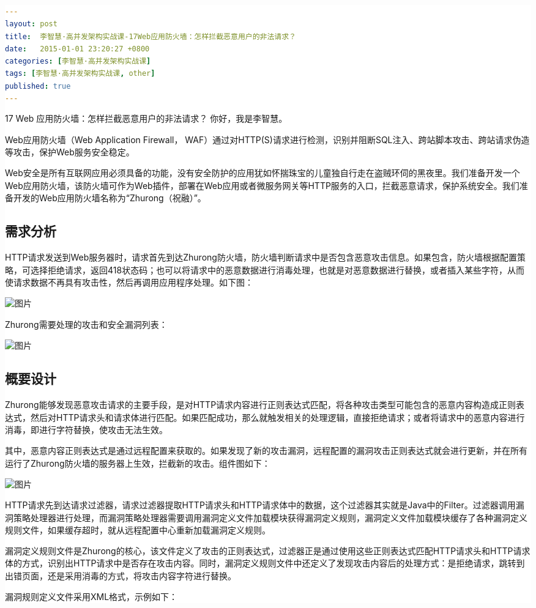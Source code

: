 ```yaml
---
layout: post
title:  李智慧·高并发架构实战课-17Web应用防火墙：怎样拦截恶意用户的非法请求？
date:   2015-01-01 23:20:27 +0800
categories: [李智慧·高并发架构实战课]
tags: [李智慧·高并发架构实战课, other]
published: true
---
```




17 Web 应用防火墙：怎样拦截恶意用户的非法请求？
你好，我是李智慧。

Web应用防火墙（Web Application Firewall， WAF）通过对HTTP(S)请求进行检测，识别并阻断SQL注入、跨站脚本攻击、跨站请求伪造等攻击，保护Web服务安全稳定。

Web安全是所有互联网应用必须具备的功能，没有安全防护的应用犹如怀揣珠宝的儿童独自行走在盗贼环伺的黑夜里。我们准备开发一个Web应用防火墙，该防火墙可作为Web插件，部署在Web应用或者微服务网关等HTTP服务的入口，拦截恶意请求，保护系统安全。我们准备开发的Web应用防火墙名称为“Zhurong（祝融）”。

## 需求分析

HTTP请求发送到Web服务器时，请求首先到达Zhurong防火墙，防火墙判断请求中是否包含恶意攻击信息。如果包含，防火墙根据配置策略，可选择拒绝请求，返回418状态码；也可以将请求中的恶意数据进行消毒处理，也就是对恶意数据进行替换，或者插入某些字符，从而使请求数据不再具有攻击性，然后再调用应用程序处理。如下图：

![图片](https://learn.lianglianglee.com/%e4%b8%93%e6%a0%8f/%e6%9d%8e%e6%99%ba%e6%85%a7%20%c2%b7%20%e9%ab%98%e5%b9%b6%e5%8f%91%e6%9e%b6%e6%9e%84%e5%ae%9e%e6%88%98%e8%af%be/assets/c62b0c3517c9yy2ce9e556a75a44a427.jpg)

Zhurong需要处理的攻击和安全漏洞列表：

![图片](https://learn.lianglianglee.com/%e4%b8%93%e6%a0%8f/%e6%9d%8e%e6%99%ba%e6%85%a7%20%c2%b7%20%e9%ab%98%e5%b9%b6%e5%8f%91%e6%9e%b6%e6%9e%84%e5%ae%9e%e6%88%98%e8%af%be/assets/ec061c371c83170cbdb4254332319ee2.jpg)

## 概要设计

Zhurong能够发现恶意攻击请求的主要手段，是对HTTP请求内容进行正则表达式匹配，将各种攻击类型可能包含的恶意内容构造成正则表达式，然后对HTTP请求头和请求体进行匹配。如果匹配成功，那么就触发相关的处理逻辑，直接拒绝请求；或者将请求中的恶意内容进行消毒，即进行字符替换，使攻击无法生效。

其中，恶意内容正则表达式是通过远程配置来获取的。如果发现了新的攻击漏洞，远程配置的漏洞攻击正则表达式就会进行更新，并在所有运行了Zhurong防火墙的服务器上生效，拦截新的攻击。组件图如下：

![图片](https://learn.lianglianglee.com/%e4%b8%93%e6%a0%8f/%e6%9d%8e%e6%99%ba%e6%85%a7%20%c2%b7%20%e9%ab%98%e5%b9%b6%e5%8f%91%e6%9e%b6%e6%9e%84%e5%ae%9e%e6%88%98%e8%af%be/assets/420c438eda5328c627e1957aabbd20f5.jpg)

HTTP请求先到达请求过滤器，请求过滤器提取HTTP请求头和HTTP请求体中的数据，这个过滤器其实就是Java中的Filter。过滤器调用漏洞策略处理器进行处理，而漏洞策略处理器需要调用漏洞定义文件加载模块获得漏洞定义规则，漏洞定义文件加载模块缓存了各种漏洞定义规则文件，如果缓存超时，就从远程配置中心重新加载漏洞定义规则。

漏洞定义规则文件是Zhurong的核心，该文件定义了攻击的正则表达式，过滤器正是通过使用这些正则表达式匹配HTTP请求头和HTTP请求体的方式，识别出HTTP请求中是否存在攻击内容。同时，漏洞定义规则文件中还定义了发现攻击内容后的处理方式：是拒绝请求，跳转到出错页面，还是采用消毒的方式，将攻击内容字符进行替换。

漏洞规则定义文件采用XML格式，示例如下：
<?xml version="1.0"?> <recipe attacktype="Sql" path="^/protectfolder/./*$" description="Sql injection attacks" > <ruleSet stage = "request" condition = "or" > <action name="forward" arg="error.html" /> <rule operator = "regex" arg = "paramNames[/*]" value = "select|update|delete|count|/*|sum|master|script|'|declare| 　　　　　　　　　　or|execute|alter|statement|executeQuery|count|executeUpdate" /> </ruleSet> <ruleSet stage = "response" condition = "or" > <action name ="replace" arg = " " /> <rule operator = "regex" arg = " responseBody " value = "(//.+\n)|(//*/*.+/*/)|()" /> </ruleSet> </recipe>
